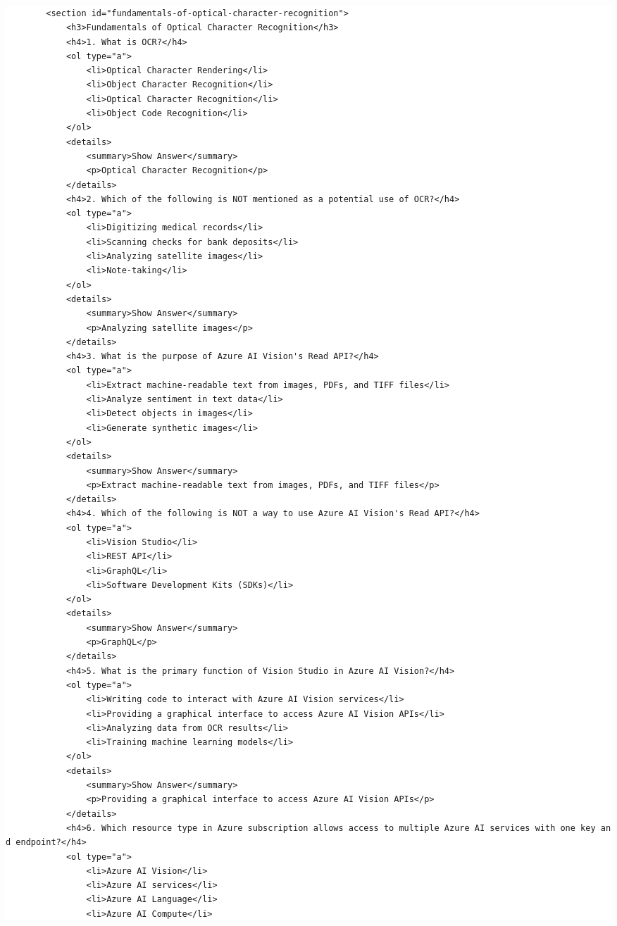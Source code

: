             <section id="fundamentals-of-optical-character-recognition">
                <h3>Fundamentals of Optical Character Recognition</h3>
                <h4>1. What is OCR?</h4>
                <ol type="a">
                    <li>Optical Character Rendering</li>
                    <li>Object Character Recognition</li>
                    <li>Optical Character Recognition</li>
                    <li>Object Code Recognition</li>
                </ol>
                <details>
                    <summary>Show Answer</summary>
                    <p>Optical Character Recognition</p>
                </details>
                <h4>2. Which of the following is NOT mentioned as a potential use of OCR?</h4>
                <ol type="a">
                    <li>Digitizing medical records</li>
                    <li>Scanning checks for bank deposits</li>
                    <li>Analyzing satellite images</li>
                    <li>Note-taking</li>
                </ol>
                <details>
                    <summary>Show Answer</summary>
                    <p>Analyzing satellite images</p>
                </details>
                <h4>3. What is the purpose of Azure AI Vision's Read API?</h4>
                <ol type="a">
                    <li>Extract machine-readable text from images, PDFs, and TIFF files</li>
                    <li>Analyze sentiment in text data</li>
                    <li>Detect objects in images</li>
                    <li>Generate synthetic images</li>
                </ol>
                <details>
                    <summary>Show Answer</summary>
                    <p>Extract machine-readable text from images, PDFs, and TIFF files</p>
                </details>
                <h4>4. Which of the following is NOT a way to use Azure AI Vision's Read API?</h4>
                <ol type="a">
                    <li>Vision Studio</li>
                    <li>REST API</li>
                    <li>GraphQL</li>
                    <li>Software Development Kits (SDKs)</li>
                </ol>
                <details>
                    <summary>Show Answer</summary>
                    <p>GraphQL</p>
                </details>
                <h4>5. What is the primary function of Vision Studio in Azure AI Vision?</h4>
                <ol type="a">
                    <li>Writing code to interact with Azure AI Vision services</li>
                    <li>Providing a graphical interface to access Azure AI Vision APIs</li>
                    <li>Analyzing data from OCR results</li>
                    <li>Training machine learning models</li>
                </ol>
                <details>
                    <summary>Show Answer</summary>
                    <p>Providing a graphical interface to access Azure AI Vision APIs</p>
                </details>
                <h4>6. Which resource type in Azure subscription allows access to multiple Azure AI services with one key and endpoint?</h4>
                <ol type="a">
                    <li>Azure AI Vision</li>
                    <li>Azure AI services</li>
                    <li>Azure AI Language</li>
                    <li>Azure AI Compute</li>